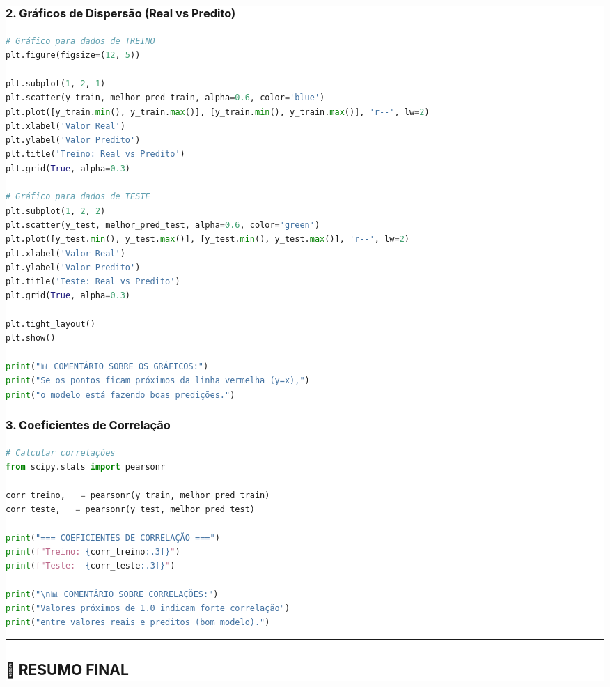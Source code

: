 ### **2. Gráficos de Dispersão (Real vs Predito)**

```python
# Gráfico para dados de TREINO
plt.figure(figsize=(12, 5))

plt.subplot(1, 2, 1)
plt.scatter(y_train, melhor_pred_train, alpha=0.6, color='blue')
plt.plot([y_train.min(), y_train.max()], [y_train.min(), y_train.max()], 'r--', lw=2)
plt.xlabel('Valor Real')
plt.ylabel('Valor Predito')
plt.title('Treino: Real vs Predito')
plt.grid(True, alpha=0.3)

# Gráfico para dados de TESTE
plt.subplot(1, 2, 2)
plt.scatter(y_test, melhor_pred_test, alpha=0.6, color='green')
plt.plot([y_test.min(), y_test.max()], [y_test.min(), y_test.max()], 'r--', lw=2)
plt.xlabel('Valor Real')
plt.ylabel('Valor Predito')
plt.title('Teste: Real vs Predito')
plt.grid(True, alpha=0.3)

plt.tight_layout()
plt.show()

print("📊 COMENTÁRIO SOBRE OS GRÁFICOS:")
print("Se os pontos ficam próximos da linha vermelha (y=x),")
print("o modelo está fazendo boas predições.")
```

### **3. Coeficientes de Correlação**

```python
# Calcular correlações
from scipy.stats import pearsonr

corr_treino, _ = pearsonr(y_train, melhor_pred_train)
corr_teste, _ = pearsonr(y_test, melhor_pred_test)

print("=== COEFICIENTES DE CORRELAÇÃO ===")
print(f"Treino: {corr_treino:.3f}")
print(f"Teste:  {corr_teste:.3f}")

print("\n📊 COMENTÁRIO SOBRE CORRELAÇÕES:")
print("Valores próximos de 1.0 indicam forte correlação")
print("entre valores reais e preditos (bom modelo).")
```

---

## 🎉 RESUMO FINAL
